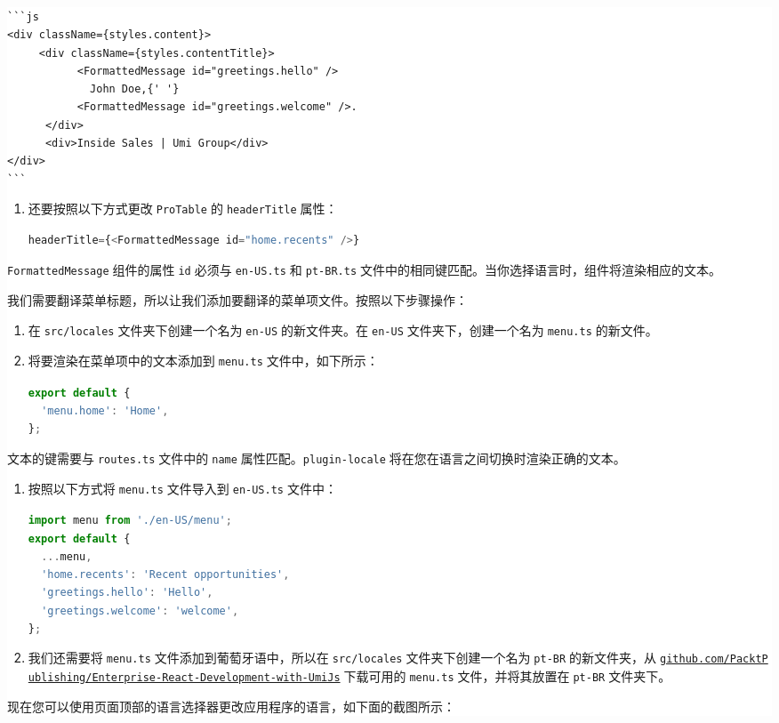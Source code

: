     ```js
    <div className={styles.content}>
         <div className={styles.contentTitle}>
               <FormattedMessage id="greetings.hello" /> 
                 John Doe,{' '}
               <FormattedMessage id="greetings.welcome" />.
          </div>
          <div>Inside Sales | Umi Group</div>
    </div>
    ```

1.  还要按照以下方式更改 `ProTable` 的 `headerTitle` 属性：

    ```js
    headerTitle={<FormattedMessage id="home.recents" />}
    ```

`FormattedMessage` 组件的属性 `id` 必须与 `en-US.ts` 和 `pt-BR.ts` 文件中的相同键匹配。当你选择语言时，组件将渲染相应的文本。

我们需要翻译菜单标题，所以让我们添加要翻译的菜单项文件。按照以下步骤操作：

1.  在 `src/locales` 文件夹下创建一个名为 `en-US` 的新文件夹。在 `en-US` 文件夹下，创建一个名为 `menu.ts` 的新文件。

1.  将要渲染在菜单项中的文本添加到 `menu.ts` 文件中，如下所示：

    ```js
    export default {
      'menu.home': 'Home',
    };
    ```

文本的键需要与 `routes.ts` 文件中的 `name` 属性匹配。`plugin-locale` 将在您在语言之间切换时渲染正确的文本。

1.  按照以下方式将 `menu.ts` 文件导入到 `en-US.ts` 文件中：

    ```js
    import menu from './en-US/menu';
    export default {
      ...menu,
      'home.recents': 'Recent opportunities',
      'greetings.hello': 'Hello',
      'greetings.welcome': 'welcome',
    };
    ```

1.  我们还需要将 `menu.ts` 文件添加到葡萄牙语中，所以在 `src/locales` 文件夹下创建一个名为 `pt-BR` 的新文件夹，从 [`github.com/PacktPublishing/Enterprise-React-Development-with-UmiJs`](https://github.com/PacktPublishing/Enterprise-React-Development-with-UmiJs) 下载可用的 `menu.ts` 文件，并将其放置在 `pt-BR` 文件夹下。

现在您可以使用页面顶部的语言选择器更改应用程序的语言，如下面的截图所示：
